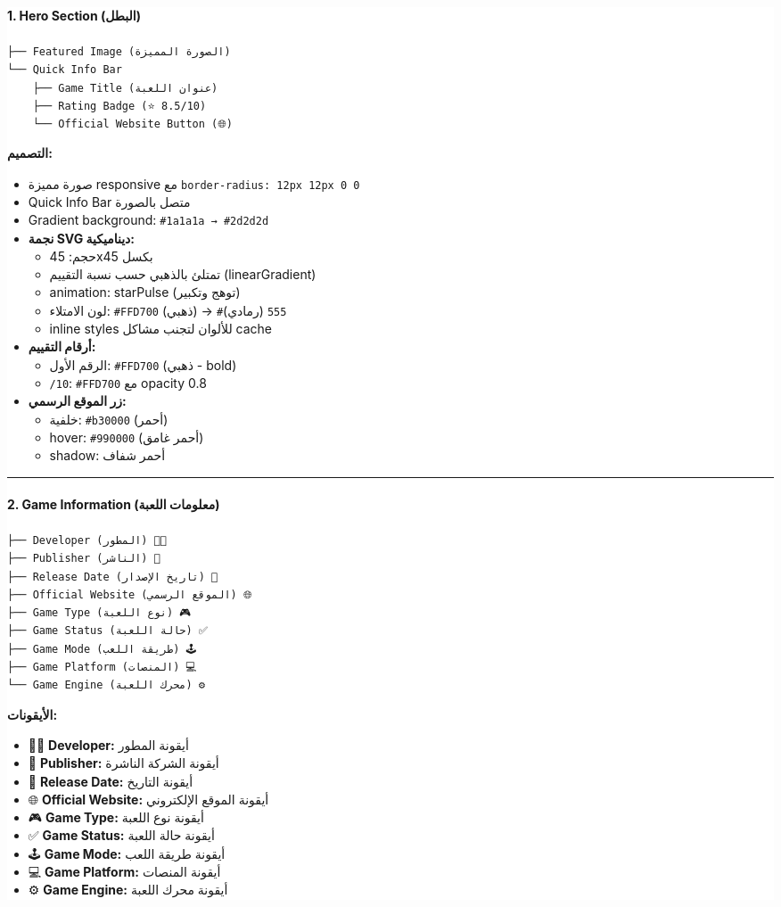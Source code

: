 #### 1. Hero Section (البطل)
```
├── Featured Image (الصورة المميزة)
└── Quick Info Bar
    ├── Game Title (عنوان اللعبة)
    ├── Rating Badge (⭐ 8.5/10)
    └── Official Website Button (🌐)
```

**التصميم:**
- صورة مميزة responsive مع `border-radius: 12px 12px 0 0`
- Quick Info Bar متصل بالصورة
- Gradient background: `#1a1a1a → #2d2d2d`
- **نجمة SVG ديناميكية:**
  - حجم: 45x45 بكسل
  - تمتلئ بالذهبي حسب نسبة التقييم (linearGradient)
  - animation: starPulse (توهج وتكبير)
  - لون الامتلاء: `#FFD700` (ذهبي) → `#555` (رمادي)
  - inline styles للألوان لتجنب مشاكل cache
- **أرقام التقييم:**
  - الرقم الأول: `#FFD700` (ذهبي - bold)
  - `/10`: `#FFD700` مع opacity 0.8
- **زر الموقع الرسمي:**
  - خلفية: `#b30000` (أحمر)
  - hover: `#990000` (أحمر غامق)
  - shadow: أحمر شفاف

---

#### 2. Game Information (معلومات اللعبة)
```
├── Developer (المطور) 👨‍💻
├── Publisher (الناشر) 🏢
├── Release Date (تاريخ الإصدار) 📅
├── Official Website (الموقع الرسمي) 🌐
├── Game Type (نوع اللعبة) 🎮
├── Game Status (حالة اللعبة) ✅
├── Game Mode (طريقة اللعب) 🕹️
├── Game Platform (المنصات) 💻
└── Game Engine (محرك اللعبة) ⚙️
```

**الأيقونات:**
- 👨‍💻 **Developer:** أيقونة المطور
- 🏢 **Publisher:** أيقونة الشركة الناشرة
- 📅 **Release Date:** أيقونة التاريخ
- 🌐 **Official Website:** أيقونة الموقع الإلكتروني
- 🎮 **Game Type:** أيقونة نوع اللعبة
- ✅ **Game Status:** أيقونة حالة اللعبة
- 🕹️ **Game Mode:** أيقونة طريقة اللعب
- 💻 **Game Platform:** أيقونة المنصات
- ⚙️ **Game Engine:** أيقونة محرك اللعبة
